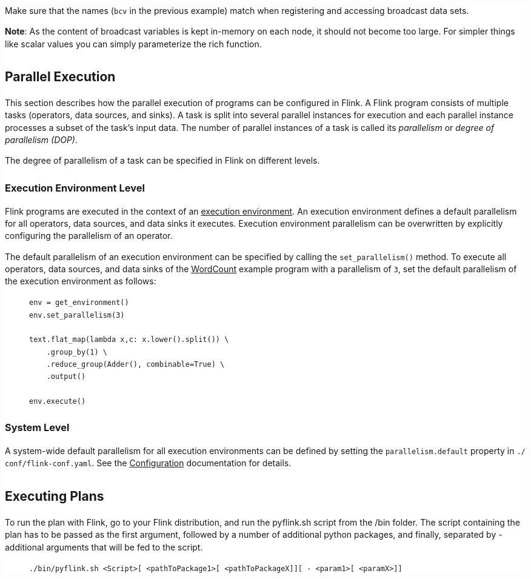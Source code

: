 </figure>

Make sure that the names (`bcv` in the previous example) match when registering and accessing broadcast data sets.

**Note**: As the content of broadcast variables is kept in-memory on each node, it should not become too large. For simpler things like scalar values you can simply parameterize the rich function.

## Parallel Execution

This section describes how the parallel execution of programs can be configured in Flink. A Flink program consists of multiple tasks (operators, data sources, and sinks). A task is split into several parallel instances for execution and each parallel instance processes a subset of the task’s input data. The number of parallel instances of a task is called its _parallelism_ or _degree of parallelism (DOP)_.

The degree of parallelism of a task can be specified in Flink on different levels.

### Execution Environment Level

Flink programs are executed in the context of an [execution environment](#program-skeleton). An execution environment defines a default parallelism for all operators, data sources, and data sinks it executes. Execution environment parallelism can be overwritten by explicitly configuring the parallelism of an operator.

The default parallelism of an execution environment can be specified by calling the `set_parallelism()` method. To execute all operators, data sources, and data sinks of the [WordCount](#example-program) example program with a parallelism of `3`, set the default parallelism of the execution environment as follows:

<figure class="highlight">

```
env = get_environment()
env.set_parallelism(3)

text.flat_map(lambda x,c: x.lower().split()) \
    .group_by(1) \
    .reduce_group(Adder(), combinable=True) \
    .output()

env.execute()
```

</figure>

### System Level

A system-wide default parallelism for all execution environments can be defined by setting the `parallelism.default` property in `./conf/flink-conf.yaml`. See the [Configuration](//ci.apache.org/projects/flink/flink-docs-release-1.7/ops/config.html) documentation for details.

## Executing Plans

To run the plan with Flink, go to your Flink distribution, and run the pyflink.sh script from the /bin folder. The script containing the plan has to be passed as the first argument, followed by a number of additional python packages, and finally, separated by - additional arguments that will be fed to the script.

<figure class="highlight">

```
./bin/pyflink.sh <Script>[ <pathToPackage1>[ <pathToPackageX]][ - <param1>[ <paramX>]]
```

</figure>

